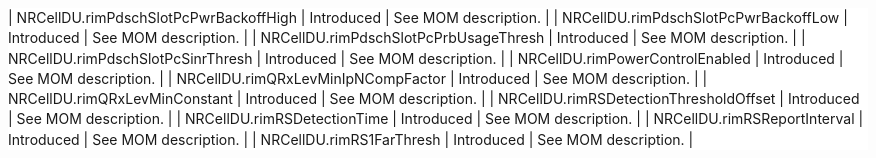| NRCellDU.rimPdschSlotPcPwrBackoffHigh             | Introduced | See MOM description.                                                                                                                                                                                                                                                                                                                                                                                                                                  |
| NRCellDU.rimPdschSlotPcPwrBackoffLow              | Introduced | See MOM description.                                                                                                                                                                                                                                                                                                                                                                                                                                  |
| NRCellDU.rimPdschSlotPcPrbUsageThresh             | Introduced | See MOM description.                                                                                                                                                                                                                                                                                                                                                                                                                                  |
| NRCellDU.rimPdschSlotPcSinrThresh                 | Introduced | See MOM description.                                                                                                                                                                                                                                                                                                                                                                                                                                  |
| NRCellDU.rimPowerControlEnabled                   | Introduced | See MOM description.                                                                                                                                                                                                                                                                                                                                                                                                                                  |
| NRCellDU.rimQRxLevMinIpNCompFactor                | Introduced | See MOM description.                                                                                                                                                                                                                                                                                                                                                                                                                                  |
| NRCellDU.rimQRxLevMinConstant                     | Introduced | See MOM description.                                                                                                                                                                                                                                                                                                                                                                                                                                  |
| NRCellDU.rimRSDetectionThresholdOffset            | Introduced | See MOM description.                                                                                                                                                                                                                                                                                                                                                                                                                                  |
| NRCellDU.rimRSDetectionTime                       | Introduced | See MOM description.                                                                                                                                                                                                                                                                                                                                                                                                                                  |
| NRCellDU.rimRSReportInterval                      | Introduced | See MOM description.                                                                                                                                                                                                                                                                                                                                                                                                                                  |
| NRCellDU.rimRS1FarThresh                          | Introduced | See MOM description.                                                                                                                                                                                                                                                                                                                                                                                                                                  |